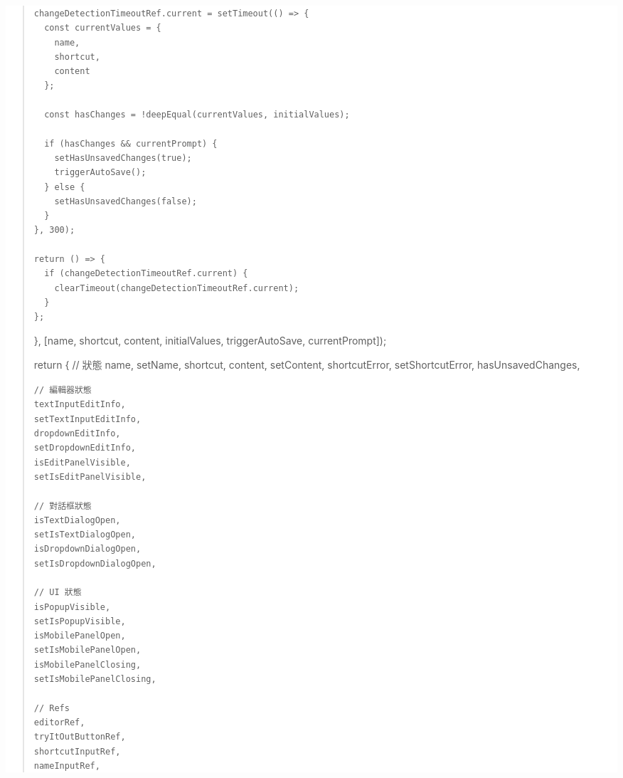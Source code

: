 > 
>     changeDetectionTimeoutRef.current = setTimeout(() => {
>       const currentValues = {
>         name,
>         shortcut,
>         content
>       };
>       
>       const hasChanges = !deepEqual(currentValues, initialValues);
>       
>       if (hasChanges && currentPrompt) {
>         setHasUnsavedChanges(true);
>         triggerAutoSave();
>       } else {
>         setHasUnsavedChanges(false);
>       }
>     }, 300);
> 
>     return () => {
>       if (changeDetectionTimeoutRef.current) {
>         clearTimeout(changeDetectionTimeoutRef.current);
>       }
>     };
>   }, [name, shortcut, content, initialValues, triggerAutoSave, currentPrompt]);
> 
>   return {
>     // 狀態
>     name,
>     setName,
>     shortcut,
>     content,
>     setContent,
>     shortcutError,
>     setShortcutError,
>     hasUnsavedChanges,
>     
>     // 編輯器狀態
>     textInputEditInfo,
>     setTextInputEditInfo,
>     dropdownEditInfo,
>     setDropdownEditInfo,
>     isEditPanelVisible,
>     setIsEditPanelVisible,
>     
>     // 對話框狀態
>     isTextDialogOpen,
>     setIsTextDialogOpen,
>     isDropdownDialogOpen,
>     setIsDropdownDialogOpen,
>     
>     // UI 狀態
>     isPopupVisible,
>     setIsPopupVisible,
>     isMobilePanelOpen,
>     setIsMobilePanelOpen,
>     isMobilePanelClosing,
>     setIsMobilePanelClosing,
>     
>     // Refs
>     editorRef,
>     tryItOutButtonRef,
>     shortcutInputRef,
>     nameInputRef,
>     
